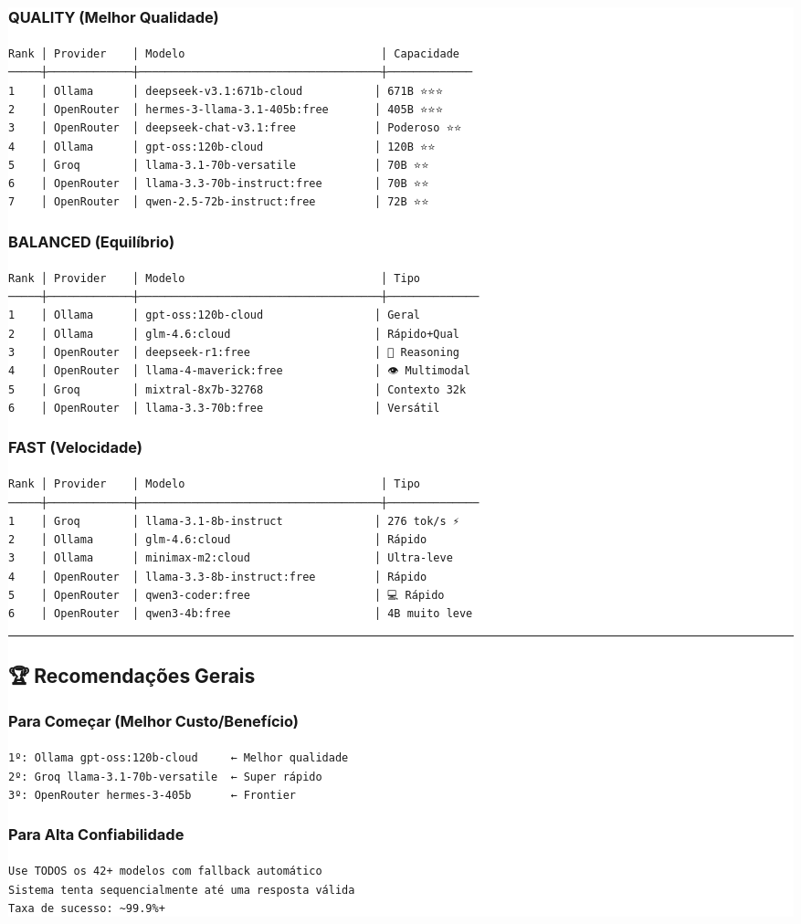 ### QUALITY (Melhor Qualidade)
```
Rank │ Provider    │ Modelo                              │ Capacidade
─────┼─────────────┼─────────────────────────────────────┼─────────────
1    │ Ollama      │ deepseek-v3.1:671b-cloud           │ 671B ⭐⭐⭐
2    │ OpenRouter  │ hermes-3-llama-3.1-405b:free       │ 405B ⭐⭐⭐
3    │ OpenRouter  │ deepseek-chat-v3.1:free            │ Poderoso ⭐⭐
4    │ Ollama      │ gpt-oss:120b-cloud                 │ 120B ⭐⭐
5    │ Groq        │ llama-3.1-70b-versatile            │ 70B ⭐⭐
6    │ OpenRouter  │ llama-3.3-70b-instruct:free        │ 70B ⭐⭐
7    │ OpenRouter  │ qwen-2.5-72b-instruct:free         │ 72B ⭐⭐
```

### BALANCED (Equilíbrio)
```
Rank │ Provider    │ Modelo                              │ Tipo
─────┼─────────────┼─────────────────────────────────────┼──────────────
1    │ Ollama      │ gpt-oss:120b-cloud                 │ Geral
2    │ Ollama      │ glm-4.6:cloud                      │ Rápido+Qual
3    │ OpenRouter  │ deepseek-r1:free                   │ 🧠 Reasoning
4    │ OpenRouter  │ llama-4-maverick:free              │ 👁️ Multimodal
5    │ Groq        │ mixtral-8x7b-32768                 │ Contexto 32k
6    │ OpenRouter  │ llama-3.3-70b:free                 │ Versátil
```

### FAST (Velocidade)
```
Rank │ Provider    │ Modelo                              │ Tipo
─────┼─────────────┼─────────────────────────────────────┼──────────────
1    │ Groq        │ llama-3.1-8b-instruct              │ 276 tok/s ⚡
2    │ Ollama      │ glm-4.6:cloud                      │ Rápido
3    │ Ollama      │ minimax-m2:cloud                   │ Ultra-leve
4    │ OpenRouter  │ llama-3.3-8b-instruct:free         │ Rápido
5    │ OpenRouter  │ qwen3-coder:free                   │ 💻 Rápido
6    │ OpenRouter  │ qwen3-4b:free                      │ 4B muito leve
```

---

## 🏆 Recomendações Gerais

### Para Começar (Melhor Custo/Benefício)
```
1º: Ollama gpt-oss:120b-cloud     ← Melhor qualidade
2º: Groq llama-3.1-70b-versatile  ← Super rápido
3º: OpenRouter hermes-3-405b      ← Frontier
```

### Para Alta Confiabilidade
```
Use TODOS os 42+ modelos com fallback automático
Sistema tenta sequencialmente até uma resposta válida
Taxa de sucesso: ~99.9%+
```
